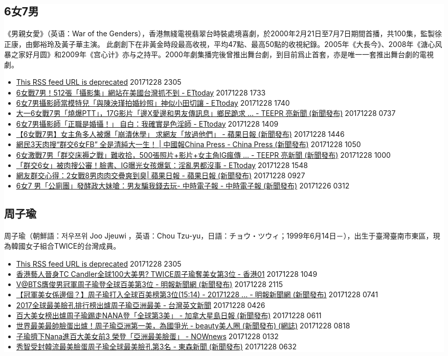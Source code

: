 ## 6女7男

《男親女愛》（英语：War of the Genders），香港無綫電視翡翠台時裝處境喜劇，於2000年2月21日至7月7日期間首播，共100集，監製徐正康，由鄭裕玲及黃子華主演。
此劇創下在非黃金時段最高收視，平均47點、最高50點的收視紀錄。2005年《大長今》、2008年《溏心风暴之家好月圆》和2009年《宫心计》亦与之持平。2000年劇集播完後曾推出舞台劇，到目前爲止首套，亦是唯一一套推出舞台劇的電視劇。
- [This RSS feed URL is deprecated](0 "This RSS feed URL is deprecated") 20171228 2305
- [6女戰7男！512張「攝影集」網站在美國台灣抓不到 - ETtoday](https://www.ettoday.net/news/20171229/1082098.htm "6女戰7男！512張「攝影集」網站在美國台灣抓不到 - ETtoday") 20171228 1733
- [6女7男攝影師當模特兒「與陳泱瑾拍婚紗照」神似小田切讓 - ETtoday](https://star.ettoday.net/news/1082099?t=6%E5%A5%B37%E7%94%B7%E6%94%9D%E5%BD%B1%E5%B8%AB%E7%95%B6%E6%A8%A1%E7%89%B9%E5%85%92%E3%80%80%E3%80%8C%E8%88%87%E9%99%B3%E6%B3%B1%E7%91%BE%E6%8B%8D%E5%A9%9A%E7%B4%97%E7%85%A7%E3%80%8D%E7%A5%9E%E4%BC%BC%E5%B0%8F%E7%94%B0%E5%88%87%E8%AE%93 "6女7男攝影師當模特兒「與陳泱瑾拍婚紗照」神似小田切讓 - ETtoday") 20171228 1740
- [大一6女戰7男「燒爆PTT」，17G影片「邊X愛邊和男友傳訊息」鄉民跪求 ... - TEEPR 亮新聞 (新聞發布)](http://www.teepr.com/867999/amichen/%E7%BE%A4%E4%BA%A4%E8%B6%B4%E5%BD%B1%E7%89%87/ "大一6女戰7男「燒爆PTT」，17G影片「邊X愛邊和男友傳訊息」鄉民跪求 ... - TEEPR 亮新聞 (新聞發布)") 20171228 0737
- [6女7男攝影師「正職是婚攝！」 自白：我確實是色淫師 - ETtoday](https://star.ettoday.net/news/1081998?t=6%E5%A5%B37%E7%94%B7%E6%94%9D%E5%BD%B1%E5%B8%AB%E3%80%8C%E6%AD%A3%E8%81%B7%E6%98%AF%E5%A9%9A%E6%94%9D%EF%BC%81%E3%80%8D%E3%80%80%E8%87%AA%E7%99%BD%EF%BC%9A%E6%88%91%E7%A2%BA%E5%AF%A6%E6%98%AF%E8%89%B2%E6%B7%AB%E5%B8%AB "6女7男攝影師「正職是婚攝！」 自白：我確實是色淫師 - ETtoday") 20171228 1409
- [【6女戰7男】女主角多人被爆「崩潰休學」 求網友「放過他們」 - 蘋果日報 (新聞發布)](https://tw.appledaily.com/new/realtime/20171228/1268054/ "【6女戰7男】女主角多人被爆「崩潰休學」 求網友「放過他們」 - 蘋果日報 (新聞發布)") 20171228 1446
- [網民3天肉搜“群交6女FB” 全是清純大一生！ | 中國報China Press - China Press (新聞發布)](http://www.chinapress.com.my/20171228/%E7%B6%B2%E6%B0%913%E5%A4%A9%E8%82%89%E6%90%9C%E7%BE%A4%E4%BA%A46%E5%A5%B3fb-%E5%85%A8%E6%98%AF%E6%B8%85%E7%B4%94%E5%A4%A7%E4%B8%80%E7%94%9F%EF%BC%81/ "網民3天肉搜“群交6女FB” 全是清純大一生！ | 中國報China Press - China Press (新聞發布)") 20171228 1050
- [6女激戰7男「群交床褥之戰」難收拾，500張照片+影片+女主角IG瘋傳 ... - TEEPR 亮新聞 (新聞發布)](http://www.teepr.com/868239/amichen/6%E5%A5%B3%E6%88%B07%E7%94%B7%E4%BA%BA%E7%94%9F%E6%AF%80%E4%BA%86/ "6女激戰7男「群交床褥之戰」難收拾，500張照片+影片+女主角IG瘋傳 ... - TEEPR 亮新聞 (新聞發布)") 20171228 1000
- [「群交6女」被肉搜公審！臉書、IG曝光女孩爆氣：淫亂男都沒事 - ETtoday](https://www.ettoday.net/news/20171228/1082010.htm "「群交6女」被肉搜公審！臉書、IG曝光女孩爆氣：淫亂男都沒事 - ETtoday") 20171228 1548
- [網友群交心得：2女戰8男肉肉交疊爽到臭| 蘋果日報 - 蘋果日報 (新聞發布)](https://tw.appledaily.com/new/realtime/20171228/1267846/ "網友群交心得：2女戰8男肉肉交疊爽到臭| 蘋果日報 - 蘋果日報 (新聞發布)") 20171228 0927
- [6女7 男「公廁團」發酵政大妹嗆：男友騙我錢去玩- 中時電子報 - 中時電子報 (新聞發布)](http://www.chinatimes.com/realtimenews/20171226002428-260402 "6女7 男「公廁團」發酵政大妹嗆：男友騙我錢去玩- 中時電子報 - 中時電子報 (新聞發布)") 20171226 0312

## 周子瑜

周子瑜（朝鮮語：저우쯔위 Joo Jjeuwi ，英语：Chou Tzu-yu，日語：チョウ・ツウィ；1999年6月14日－），出生于臺灣臺南市東區，現為韓國女子組合TWICE的台灣成員。
- [This RSS feed URL is deprecated](0 "This RSS feed URL is deprecated") 20171228 2305
- [香港藝人晉身TC Candler全球100大美男? TWICE周子瑜奪美女第3位 - 香港01](https://www.hk01.com/%E9%9F%93%E8%BF%B7/144928/%E9%A6%99%E6%B8%AF%E8%97%9D%E4%BA%BA%E6%99%89%E8%BA%ABTC-Candler%E5%85%A8%E7%90%83100%E5%A4%A7%E7%BE%8E%E7%94%B7-TWICE%E5%91%A8%E5%AD%90%E7%91%9C%E5%A5%AA%E7%BE%8E%E5%A5%B3%E7%AC%AC3%E4%BD%8D "香港藝人晉身TC Candler全球100大美男? TWICE周子瑜奪美女第3位 - 香港01") 20171228 1049
- [V@BTS膺俊男冠軍周子瑜登全球百美第3位 - 明報新聞網 (新聞發布)](https://news.mingpao.com/pns/dailynews/web_tc/article/20171229/s00016/1514484142791 "V@BTS膺俊男冠軍周子瑜登全球百美第3位 - 明報新聞網 (新聞發布)") 20171228 2115
- [【冠軍美女係邊個？】周子瑜打入全球百美榜第3位(15:14) - 20171228 ... - 明報新聞網 (新聞發布)](https://news.mingpao.com/ins/instantnews/web_tc/article/20171228/s00007/1514445391259 "【冠軍美女係邊個？】周子瑜打入全球百美榜第3位(15:14) - 20171228 ... - 明報新聞網 (新聞發布)") 20171228 0741
- [2017全球最美臉孔排行榜出爐周子瑜亞洲最美 - 台灣英文新聞](http://www.taiwannews.com.tw/ch/news/3329664 "2017全球最美臉孔排行榜出爐周子瑜亞洲最美 - 台灣英文新聞") 20171228 0426
- [百大美女榜出爐周子瑜踢走NANA登「全球第3美」 - 加拿大星島日報 (新聞發布)](http://toronto.singtao.ca/2281921/2017-12-27/post-%E7%99%BE%E5%A4%A7%E7%BE%8E%E5%A5%B3%E6%A6%9C%E5%87%BA%E7%88%90-%E5%91%A8%E5%AD%90%E7%91%9C%E8%B8%A2%E8%B5%B0nana%E7%99%BB%E3%80%8C%E5%85%A8%E7%90%83%E7%AC%AC3%E7%BE%8E%E3%80%8D/ "百大美女榜出爐周子瑜踢走NANA登「全球第3美」 - 加拿大星島日報 (新聞發布)") 20171228 0611
- [世界最美最帥臉蛋出爐！周子瑜亞洲第一美，為國爭光 - beauty美人圈 (新聞發布) (網誌)](https://www.beauty321.com/post/14459 "世界最美最帥臉蛋出爐！周子瑜亞洲第一美，為國爭光 - beauty美人圈 (新聞發布) (網誌)") 20171228 0818
- [子瑜擠下Nana進百大美女前3 榮登「亞洲最美臉蛋」 - NOWnews](https://www.nownews.com/news/20171228/2670182 "子瑜擠下Nana進百大美女前3 榮登「亞洲最美臉蛋」 - NOWnews") 20171228 0132
- [秀智受封韓流最美臉蛋周子瑜全球最美臉孔第3名 - 東森新聞 (新聞發布)](https://news.ebc.net.tw/news.php?nid=92300 "秀智受封韓流最美臉蛋周子瑜全球最美臉孔第3名 - 東森新聞 (新聞發布)") 20171228 0632